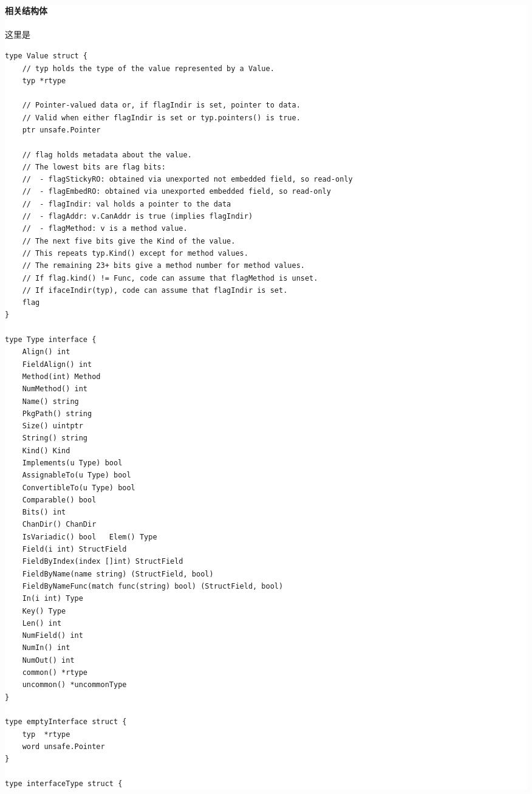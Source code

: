 #### 相关结构体
这里是
~~~
type Value struct {
	// typ holds the type of the value represented by a Value.
	typ *rtype

	// Pointer-valued data or, if flagIndir is set, pointer to data.
	// Valid when either flagIndir is set or typ.pointers() is true.
	ptr unsafe.Pointer

	// flag holds metadata about the value.
	// The lowest bits are flag bits:
	//	- flagStickyRO: obtained via unexported not embedded field, so read-only
	//	- flagEmbedRO: obtained via unexported embedded field, so read-only
	//	- flagIndir: val holds a pointer to the data
	//	- flagAddr: v.CanAddr is true (implies flagIndir)
	//	- flagMethod: v is a method value.
	// The next five bits give the Kind of the value.
	// This repeats typ.Kind() except for method values.
	// The remaining 23+ bits give a method number for method values.
	// If flag.kind() != Func, code can assume that flagMethod is unset.
	// If ifaceIndir(typ), code can assume that flagIndir is set.
	flag
}

type Type interface {
	Align() int
	FieldAlign() int
	Method(int) Method
	NumMethod() int
	Name() string
	PkgPath() string
	Size() uintptr
	String() string
	Kind() Kind
	Implements(u Type) bool
	AssignableTo(u Type) bool
	ConvertibleTo(u Type) bool
	Comparable() bool
	Bits() int
	ChanDir() ChanDir
	IsVariadic() bool	Elem() Type
	Field(i int) StructField
	FieldByIndex(index []int) StructField
	FieldByName(name string) (StructField, bool)
	FieldByNameFunc(match func(string) bool) (StructField, bool)
	In(i int) Type
	Key() Type
	Len() int
	NumField() int
	NumIn() int
	NumOut() int
	common() *rtype
	uncommon() *uncommonType
}

type emptyInterface struct {
	typ  *rtype
	word unsafe.Pointer
}

type interfaceType struct {
~~~